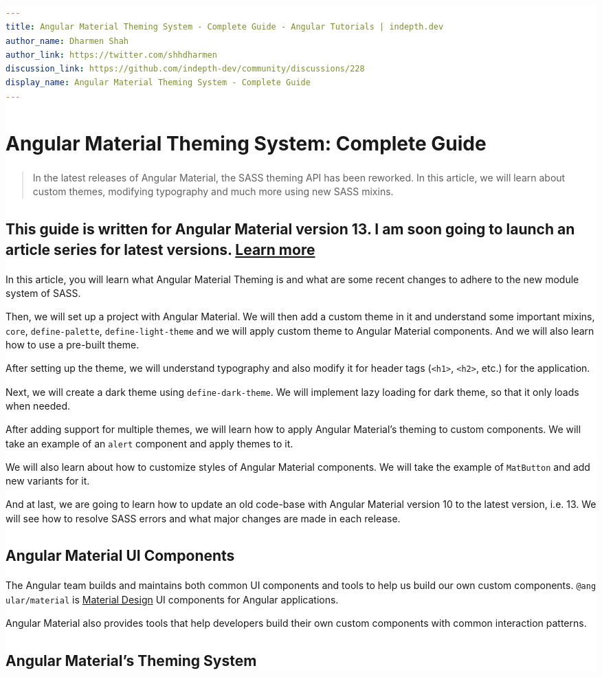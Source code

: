 ```yaml
---
title: Angular Material Theming System - Complete Guide - Angular Tutorials | indepth.dev
author_name: Dharmen Shah
author_link: https://twitter.com/shhdharmen
discussion_link: https://github.com/indepth-dev/community/discussions/228
display_name: Angular Material Theming System - Complete Guide
---
```


# Angular Material Theming System: Complete Guide

> In the latest releases of Angular Material, the SASS theming API has been reworked. In this article, we will learn about custom themes, modifying typography and much more using new SASS mixins.

## This guide is written for Angular Material version 13. I am soon going to launch an article series for latest versions. [Learn more](https://angular-material.dev/launch)

In this article, you will learn what Angular Material Theming is and what are some recent changes to adhere to the new module system of SASS.

Then, we will set up a project with Angular Material. We will then add a custom theme in it and understand some important mixins, `core`, `define-palette`, `define-light-theme` and we will apply custom theme to Angular Material components. And we will also learn how to use a pre-built theme.

After setting up the theme, we will understand typography and also modify it for header tags (`<h1>`, `<h2>`, etc.) for the application.

Next, we will create a dark theme using `define-dark-theme`. We will implement lazy loading for dark theme, so that it only loads when needed.

After adding support for multiple themes, we will learn how to apply Angular Material’s theming to custom components. We will take an example of an `alert` component and apply themes to it.

We will also learn about how to customize styles of Angular Material components. We will take the example of `MatButton` and add new variants for it.

And at last, we are going to learn how to update an old code-base with Angular Material version 10 to the latest version, i.e. 13. We will see how to resolve SASS errors and what major changes are made in each release.


## Angular Material UI Components

The Angular team builds and maintains both common UI components and tools to help us build our own custom components. `@angular/material` is [Material Design](https://material.io/) UI components for Angular applications.

Angular Material also provides tools that help developers build their own custom components with common interaction patterns.


## Angular Material’s Theming System
